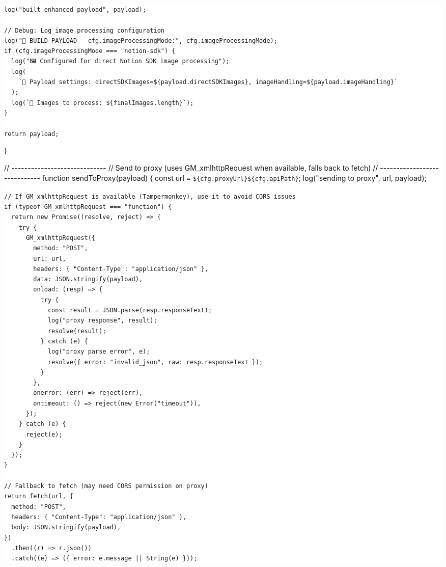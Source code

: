     log("built enhanced payload", payload);

    // Debug: Log image processing configuration
    log("🔧 BUILD PAYLOAD - cfg.imageProcessingMode:", cfg.imageProcessingMode);
    if (cfg.imageProcessingMode === "notion-sdk") {
      log("🖼️ Configured for direct Notion SDK image processing");
      log(
        `📸 Payload settings: directSDKImages=${payload.directSDKImages}, imageHandling=${payload.imageHandling}`
      );
      log(`🔢 Images to process: ${finalImages.length}`);
    }

    return payload;

}

// -----------------------------
// Send to proxy (uses GM_xmlhttpRequest when available, falls back to fetch)
// -----------------------------
function sendToProxy(payload) {
const url = `${cfg.proxyUrl}${cfg.apiPath}`;
log("sending to proxy", url, payload);

    // If GM_xmlhttpRequest is available (Tampermonkey), use it to avoid CORS issues
    if (typeof GM_xmlhttpRequest === "function") {
      return new Promise((resolve, reject) => {
        try {
          GM_xmlhttpRequest({
            method: "POST",
            url: url,
            headers: { "Content-Type": "application/json" },
            data: JSON.stringify(payload),
            onload: (resp) => {
              try {
                const result = JSON.parse(resp.responseText);
                log("proxy response", result);
                resolve(result);
              } catch (e) {
                log("proxy parse error", e);
                resolve({ error: "invalid_json", raw: resp.responseText });
              }
            },
            onerror: (err) => reject(err),
            ontimeout: () => reject(new Error("timeout")),
          });
        } catch (e) {
          reject(e);
        }
      });
    }

    // Fallback to fetch (may need CORS permission on proxy)
    return fetch(url, {
      method: "POST",
      headers: { "Content-Type": "application/json" },
      body: JSON.stringify(payload),
    })
      .then((r) => r.json())
      .catch((e) => ({ error: e.message || String(e) }));
